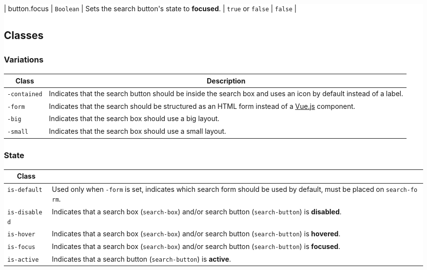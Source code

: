 | button.focus              | `Boolean` | Sets the search button's state to **focused**.                                                                                | `true` or `false`                       | `false`     |


## Classes

### Variations

| Class         | Description                                                                                                       |
|---------------|-------------------------------------------------------------------------------------------------------------------|
| `-contained`  | Indicates that the search button should be inside the search box and uses an icon by default instead of a label.  |
| `-form`       | Indicates that the search should be structured as an HTML form instead of a [Vue.js][Vue.js] component.           |
| `-big`        | Indicates that the search box should use a big layout.                                                            |
| `-small`      | Indicates that the search box should use a small layout.                                                          |

### State

| Class         |                                                                                                                             |
|---------------|-----------------------------------------------------------------------------------------------------------------------------|
| `is-default`  | Used only when `-form` is set, indicates which search form should be used by default, must be placed on `search-form`.      |
| `is-disabled` | Indicates that a search box (`search-box`) and/or search button (`search-button`) is **disabled**.                          |
| `is-hover`    | Indicates that a search box (`search-box`) and/or search button (`search-button`) is **hovered**.                           |
| `is-focus`    | Indicates that a search box (`search-box`) and/or search button (`search-button`) is **focused**.                           |
| `is-active`   | Indicates that a search button (`search-button`) is **active**.                                                             |


[Vue.js]: https://vuejs.org

